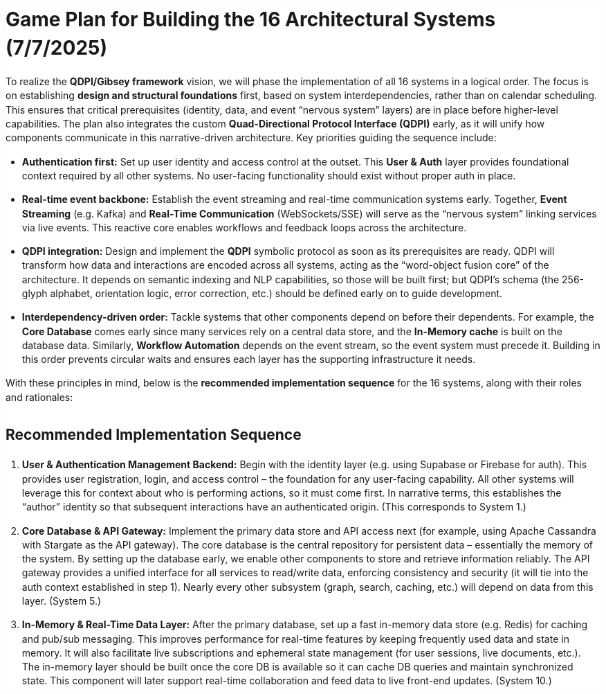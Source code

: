 
# Game Plan for Building the 16 Architectural Systems (7/7/2025)

To realize the **QDPI/Gibsey framework** vision, we will phase the implementation of all 16 systems in a logical order. The focus is on establishing **design and structural foundations** first, based on system interdependencies, rather than on calendar scheduling. This ensures that critical prerequisites (identity, data, and event “nervous system” layers) are in place before higher-level capabilities. The plan also integrates the custom **Quad-Directional Protocol Interface (QDPI)** early, as it will unify how components communicate in this narrative-driven architecture. Key priorities guiding the sequence include:

- **Authentication first:** Set up user identity and access control at the outset. This **User & Auth** layer provides foundational context required by all other systems. No user-facing functionality should exist without proper auth in place.
    
- **Real-time event backbone:** Establish the event streaming and real-time communication systems early. Together, **Event Streaming** (e.g. Kafka) and **Real-Time Communication** (WebSockets/SSE) will serve as the “nervous system” linking services via live events. This reactive core enables workflows and feedback loops across the architecture.
    
- **QDPI integration:** Design and implement the **QDPI** symbolic protocol as soon as its prerequisites are ready. QDPI will transform how data and interactions are encoded across all systems, acting as the “word-object fusion core” of the architecture. It depends on semantic indexing and NLP capabilities, so those will be built first; but QDPI’s schema (the 256-glyph alphabet, orientation logic, error correction, etc.) should be defined early on to guide development.
    
- **Interdependency-driven order:** Tackle systems that other components depend on before their dependents. For example, the **Core Database** comes early since many services rely on a central data store, and the **In-Memory cache** is built on the database data. Similarly, **Workflow Automation** depends on the event stream, so the event system must precede it. Building in this order prevents circular waits and ensures each layer has the supporting infrastructure it needs.
    

With these principles in mind, below is the **recommended implementation sequence** for the 16 systems, along with their roles and rationales:

## Recommended Implementation Sequence

1. **User & Authentication Management Backend:** Begin with the identity layer (e.g. using Supabase or Firebase for auth). This provides user registration, login, and access control – the foundation for any user-facing capability. All other systems will leverage this for context about who is performing actions, so it must come first. In narrative terms, this establishes the “author” identity so that subsequent interactions have an authenticated origin. (This corresponds to System 1.)
    
2. **Core Database & API Gateway:** Implement the primary data store and API access next (for example, using Apache Cassandra with Stargate as the API gateway). The core database is the central repository for persistent data – essentially the memory of the system. By setting up the database early, we enable other components to store and retrieve information reliably. The API gateway provides a unified interface for all services to read/write data, enforcing consistency and security (it will tie into the auth context established in step 1). Nearly every other subsystem (graph, search, caching, etc.) will depend on data from this layer. (System 5.)
    
3. **In-Memory & Real-Time Data Layer:** After the primary database, set up a fast in-memory data store (e.g. Redis) for caching and pub/sub messaging. This improves performance for real-time features by keeping frequently used data and state in memory. It will also facilitate live subscriptions and ephemeral state management (for user sessions, live documents, etc.). The in-memory layer should be built once the core DB is available so it can cache DB queries and maintain synchronized state. This component will later support real-time collaboration and feed data to live front-end updates. (System 10.)
    